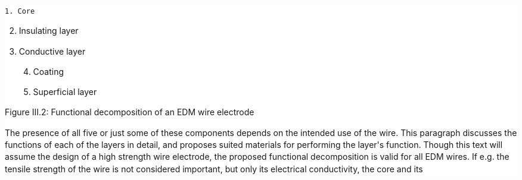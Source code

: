     1. Core
2. Insulating layer
    
 3. Conductive layer
    
    4. Coating
    
    5. Superficial layer
    
Figure III.2: Functional decomposition of an EDM wire electrode

The presence of all five or just some of these components depends on the intended
use of the wire. This paragraph discusses the functions of each of the layers in detail,
and proposes suited materials for performing the layer's function. Though this text
will assume the design of a high strength wire electrode, the proposed functional
decomposition is valid for all EDM wires. If e.g. the tensile strength of the wire is
not considered important, but only its electrical conductivity, the core and its